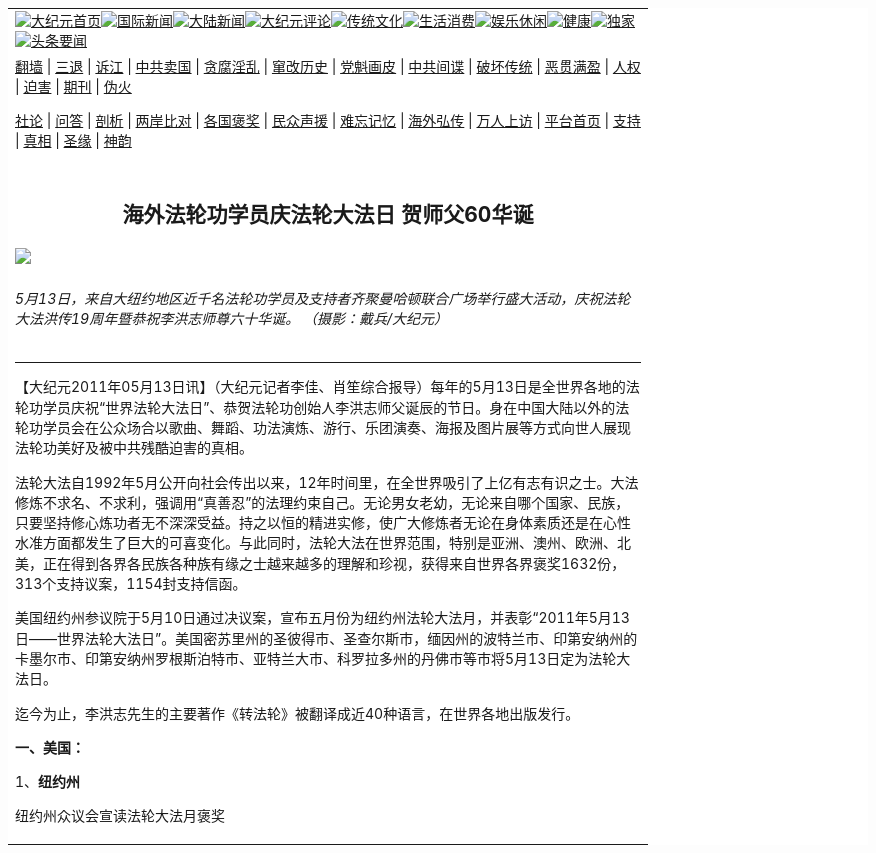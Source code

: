 <a name="1" id="1" target="_blank"></a><span id="1"></span>
<table align=center border="0"><tr><td colspan="2" VALIGN=TOP><a href="https://github.com/wlvhkt3561/djy/blob/master/gb/nf1351518.md#1"><img src="https://raw.githubusercontent.com/wlvhkt3561/www/master/t/djy/1.jpg" title="大纪元首页" alt="大纪元首页"></a><a href="https://github.com/wlvhkt3561/djy/blob/master/gb/n24hr.md#1"><img src="https://raw.githubusercontent.com/wlvhkt3561/www/master/t/djy/3.jpg" title="国际新闻" alt="国际新闻"></a><a href="https://github.com/wlvhkt3561/djy/blob/master/gb/nsc413.md#1"><img src="https://raw.githubusercontent.com/wlvhkt3561/www/master/t/djy/4.jpg" title="大陆新闻" alt="大陆新闻"></a><a href="https://github.com/wlvhkt3561/djy/blob/master/gb/news392.md#1"><img src="https://raw.githubusercontent.com/wlvhkt3561/www/master/t/djy/5.jpg" title="大纪元评论" alt="大纪元评论"></a><a href="https://github.com/wlvhkt3561/djy/blob/master/gb/news2007.md#1"><img src="https://raw.githubusercontent.com/wlvhkt3561/www/master/t/djy/6.jpg" title="传统文化" alt="传统文化"></a><a href="https://github.com/wlvhkt3561/djy/blob/master/gb/news2008.md#1"><img src="https://raw.githubusercontent.com/wlvhkt3561/www/master/t/djy/7.jpg" title="生活消费" alt="生活消费"></a><a href="https://github.com/wlvhkt3561/djy/blob/master/gb/ncyule.md#1"><img src="https://raw.githubusercontent.com/wlvhkt3561/www/master/t/djy/8.jpg" title="娱乐休闲" alt="娱乐休闲"></a><a href="https://github.com/wlvhkt3561/djy/blob/master/gb/nsc1002.md#1"><img src="https://raw.githubusercontent.com/wlvhkt3561/www/master/t/djy/9.jpg" title="健康" alt="健康"></a><a href="https://github.com/wlvhkt3561/djy/blob/master/gb/nf6092.md#1"><img src="https://raw.githubusercontent.com/wlvhkt3561/www/master/t/djy/10a.jpg" title="独家" alt="独家"></a><a href="https://github.com/wlvhkt3561/djy/blob/master/gb/nf4514.md#1"><img src="https://raw.githubusercontent.com/wlvhkt3561/www/master/t/djy/12a.jpg" title="头条要闻" alt="头条要闻"></a></td></tr>
<tr><td colspan="2" VALIGN=TOP><a target="_blank" href="https://github.com/wlvhkt3561/www/blob/master/README.md?zsrh#1">翻墙</a> | <a target="_blank" href="https://github.com/wlvhkt3561/djy/blob/master/gb/nf5657.md#1">三退</a> | <a target="_blank" href="https://github.com/wlvhkt3561/djy/blob/master/gb/nf6124.md#1">诉江</a> | <a target="_blank" href="https://github.com/wlvhkt3561/djy/blob/master/gb/nf1176117.md#1">中共卖国</a> | <a target="_blank" href="https://github.com/wlvhkt3561/djy/blob/master/gb/nf5773.md#1">贪腐淫乱</a> | <a target="_blank" href="https://github.com/wlvhkt3561/djy/blob/master/gb/nf1176115.md#1">窜改历史</a> | <a target="_blank" href="https://github.com/wlvhkt3561/djy/blob/master/gb/nf1176107.md#1">党魁画皮</a> | <a target="_blank" href="https://github.com/wlvhkt3561/djy/blob/master/gb/nf1320400.md#1">中共间谍</a> | <a target="_blank" href="https://github.com/wlvhkt3561/djy/blob/master/gb/nf1176114.md#1">破坏传统</a> | <a target="_blank" href="https://github.com/wlvhkt3561/ntdtv/blob/master/gb/prog447_1.md#1">恶贯满盈</a> | <a target="_blank" href="https://github.com/wlvhkt3561/djy/blob/master/gb/ncid278.md#1">人权</a> | <a target="_blank" href="https://github.com/wlvhkt3561/djy/blob/master/gb/nf1176111.md#1">迫害</a> | <a target="_blank" href="https://gitlab.com/szzdlab/mh-qikan/blob/master/README.md#1">期刊</a> | <a target="_blank" href="https://github.com/wlvhkt3561/djy/blob/master/gb/nf5562.md#1">伪火</a></p><p><a target="_blank" href="https://github.com/wlvhkt3561/djy/blob/master/gb/9p.md#1">社论</a> | <a target="_blank" href="https://github.com/wlvhkt3561/djy/blob/master/gb/nf4378.md#1">问答</a> | <a target="_blank" href="https://github.com/wlvhkt3561/djy/blob/master/gb/nf5792.md#1">剖析</a> | <a target="_blank" href="https://github.com/wlvhkt3561/djy/blob/master/gb/nf5735.md#1">两岸比对</a> | <a target="_blank" href="https://github.com/wlvhkt3561/djy/blob/master/gb/nf6119.md#1">各国褒奖</a> | <a target="_blank" href="https://github.com/wlvhkt3561/djy/blob/master/gb/nf6120.md#1">民众声援</a> | <a target="_blank" href="https://github.com/wlvhkt3561/djy/blob/master/gb/nf1188594.md#1">难忘记忆</a> | <a target="_blank" href="https://github.com/wlvhkt3561/djy/blob/master/gb/nf3180.md#1">海外弘传</a> | <a target="_blank" href="https://github.com/wlvhkt3561/djy/blob/master/gb/nf5410.md#1">万人上访</a> | <a target="_blank" href="https://github.com/wlvhkt3561/www/blob/master/README.md?zsrh#1">平台首页</a> | <a target="_blank" href="https://github.com/wlvhkt3561/djy/blob/master/gb/nf4386.md#1">支持</a> | <a target="_blank" href="https://github.com/wlvhkt3561/djy/blob/master/gb/nf4389.md#1">真相</a> | <a target="_blank" href="https://github.com/wlvhkt3561/djy/blob/master/gb/nf5790.md#1">圣缘</a> | <a target="_blank" href="https://github.com/wlvhkt3561/djy/blob/master/gb/nf4786.md#1">神韵</a></td></tr>
<tr><td VALIGN=TOP width="626"><h2 align=center>海外法轮功学员庆法轮大法日 贺师父60华诞</h2>
<img width="600" src="https://i.epochtimes.com/assets/uploads/2011/05/1105140030531657.jpg" />
<h6>5月13日，来自大纽约地区近千名法轮功学员及支持者齐聚曼哈顿联合广场举行盛大活动，庆祝法轮大法洪传19周年暨恭祝李洪志师尊六十华诞。 （摄影：戴兵/大纪元）
</h6>
<hr>
	<p>【大纪元2011年05月13日讯】（大纪元记者李佳、肖笙综合报导）每年的5月13日是全世界各地的法轮功学员庆祝“<ahref="https://github.com/wlvhkt3561/djy/blob/master/gb/tag/%E4%B8%96%E7%95%8C%E6%B3%95%E8%BD%AE%E5%A4%A7%E6%B3%95%E6%97%A5.md#1">世界法轮大法日</a>”、恭贺法轮功创始人李洪志师父诞辰的节日。身在中国大陆以外的法轮功学员会在公众场合以歌曲、舞蹈、功法演炼、游行、乐团演奏、海报及图片展等方式向世人展现法轮功美好及被中共残酷迫害的真相。</p>
<p>法轮大法自1992年5月公开向社会传出以来，12年时间里，在全世界吸引了上亿有志有识之士。大法修炼不求名、不求利，强调用“真善忍”的法理约束自己。无论男女老幼，无论来自哪个国家、民族，只要坚持修心炼功者无不深深受益。持之以恒的精进实修，使广大修炼者无论在身体素质还是在心性水准方面都发生了巨大的可喜变化。与此同时，法轮大法在世界范围，特别是亚洲、澳州、欧洲、北美，正在得到各界各民族各种族有缘之士越来越多的理解和珍视，获得来自世界各界褒奖1632份，313个支持议案，1154封支持信函。</p>
<p>美国纽约州参议院于5月10日通过决议案，宣布五月份为纽约州法轮大法月，并表彰“2011年5月13日——<ahref="https://github.com/wlvhkt3561/djy/blob/master/gb/tag/%E4%B8%96%E7%95%8C%E6%B3%95%E8%BD%AE%E5%A4%A7%E6%B3%95%E6%97%A5.md#1">世界法轮大法日</a>”。美国密苏里州的圣彼得市、圣查尔斯市，缅因州的波特兰市、印第安纳州的卡墨尔市、印第安纳州罗根斯泊特市、亚特兰大市、科罗拉多州的丹佛市等市将5月13日定为法轮大法日。</p>
<p>迄今为止，李洪志先生的主要著作《转法轮》被翻译成近40种语言，在世界各地出版发行。</p>
<p><b>一、美国：</b></p>
<p>1、<b>纽约州</b></p>
<p>纽约州众议会宣读法轮大法月褒奖</p>